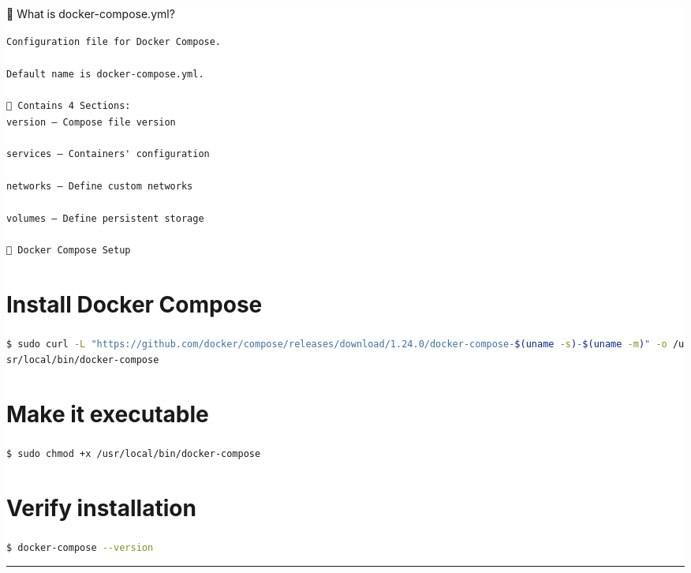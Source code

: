 
📄 What is docker-compose.yml?
```
Configuration file for Docker Compose.

Default name is docker-compose.yml.

🔹 Contains 4 Sections:
version – Compose file version

services – Containers' configuration

networks – Define custom networks

volumes – Define persistent storage

🔧 Docker Compose Setup
```

# Install Docker Compose
```bash
$ sudo curl -L "https://github.com/docker/compose/releases/download/1.24.0/docker-compose-$(uname -s)-$(uname -m)" -o /usr/local/bin/docker-compose
```
# Make it executable
```bash
$ sudo chmod +x /usr/local/bin/docker-compose
```
# Verify installation
```bash
$ docker-compose --version
```
---









